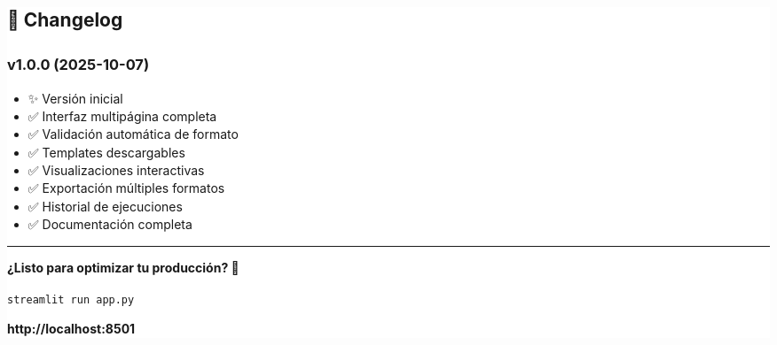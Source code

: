 ## 📝 Changelog

### v1.0.0 (2025-10-07)
- ✨ Versión inicial
- ✅ Interfaz multipágina completa
- ✅ Validación automática de formato
- ✅ Templates descargables
- ✅ Visualizaciones interactivas
- ✅ Exportación múltiples formatos
- ✅ Historial de ejecuciones
- ✅ Documentación completa

---

**¿Listo para optimizar tu producción? 🚀**

```bash
streamlit run app.py
```

**http://localhost:8501**
